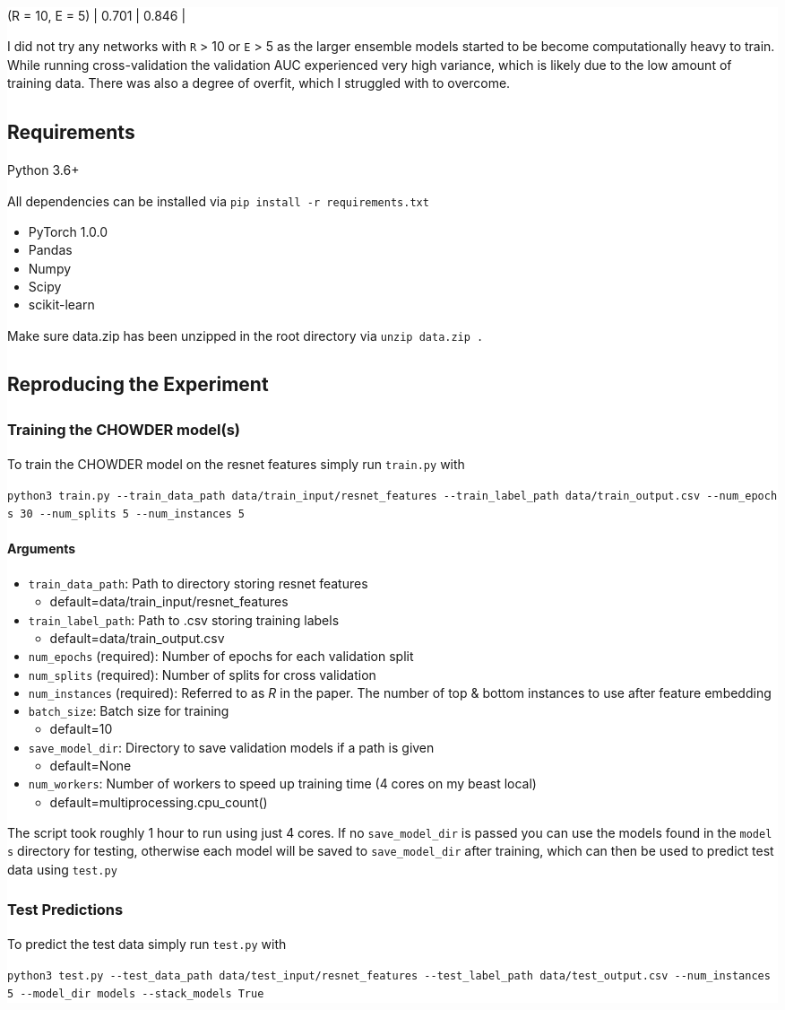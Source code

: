 (R = 10, E = 5) | 0.701 | 0.846 | 

I did not try any networks with `R` > 10 or `E` > 5 as the larger ensemble models started to be become computationally heavy to train. While running cross-validation the validation AUC experienced very high variance, which is likely due to the low amount of training data. There was also a degree of overfit, which I struggled with to overcome. 

## Requirements

Python 3.6+

All dependencies can be installed via `pip install -r requirements.txt`

* PyTorch 1.0.0
* Pandas
* Numpy
* Scipy
* scikit-learn

Make sure data.zip has been unzipped in the root directory via `unzip data.zip .`

## Reproducing the Experiment

### Training the CHOWDER model(s)

To train the CHOWDER model on the resnet features simply run `train.py` with 

`python3 train.py --train_data_path data/train_input/resnet_features --train_label_path data/train_output.csv --num_epochs 30 --num_splits 5 --num_instances 5`
#### Arguments
- `train_data_path`: Path to directory storing resnet features
    - default=data/train_input/resnet_features
- `train_label_path`: Path to .csv storing training labels
    - default=data/train_output.csv
- `num_epochs` (required): Number of epochs for each validation split
- `num_splits` (required): Number of splits for cross validation
- `num_instances` (required): Referred to as $R$ in the paper. The number of top & bottom instances to use after feature embedding
- `batch_size`: Batch size for training
    - default=10
- `save_model_dir`: Directory to save validation models if a path is given
    - default=None
- `num_workers`: Number of workers to speed up training time (4 cores on my beast local)
    - default=multiprocessing.cpu_count()

The script took roughly 1 hour to run using just 4 cores. If no `save_model_dir` is passed you can use the models found in the `models` directory for testing, otherwise each model will be saved to `save_model_dir` after training, which can then be used to predict test data using `test.py`

### Test Predictions
To predict the test data simply run `test.py` with 

`python3 test.py --test_data_path data/test_input/resnet_features --test_label_path data/test_output.csv --num_instances 5 --model_dir models --stack_models True`

